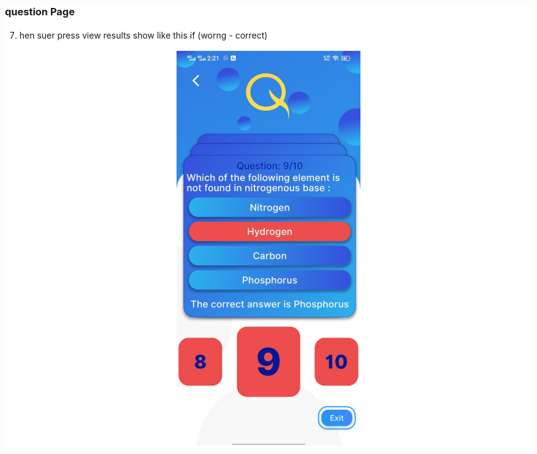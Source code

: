 ### question Page
7. hen suer press view results show like this if (worng - correct)
<p align="center">
<img src="https://github.com/xXhalemXx/quiz/blob/main/assets/Screenshots/phone_questions_3.jpg"  width="300" height="645"> <br />